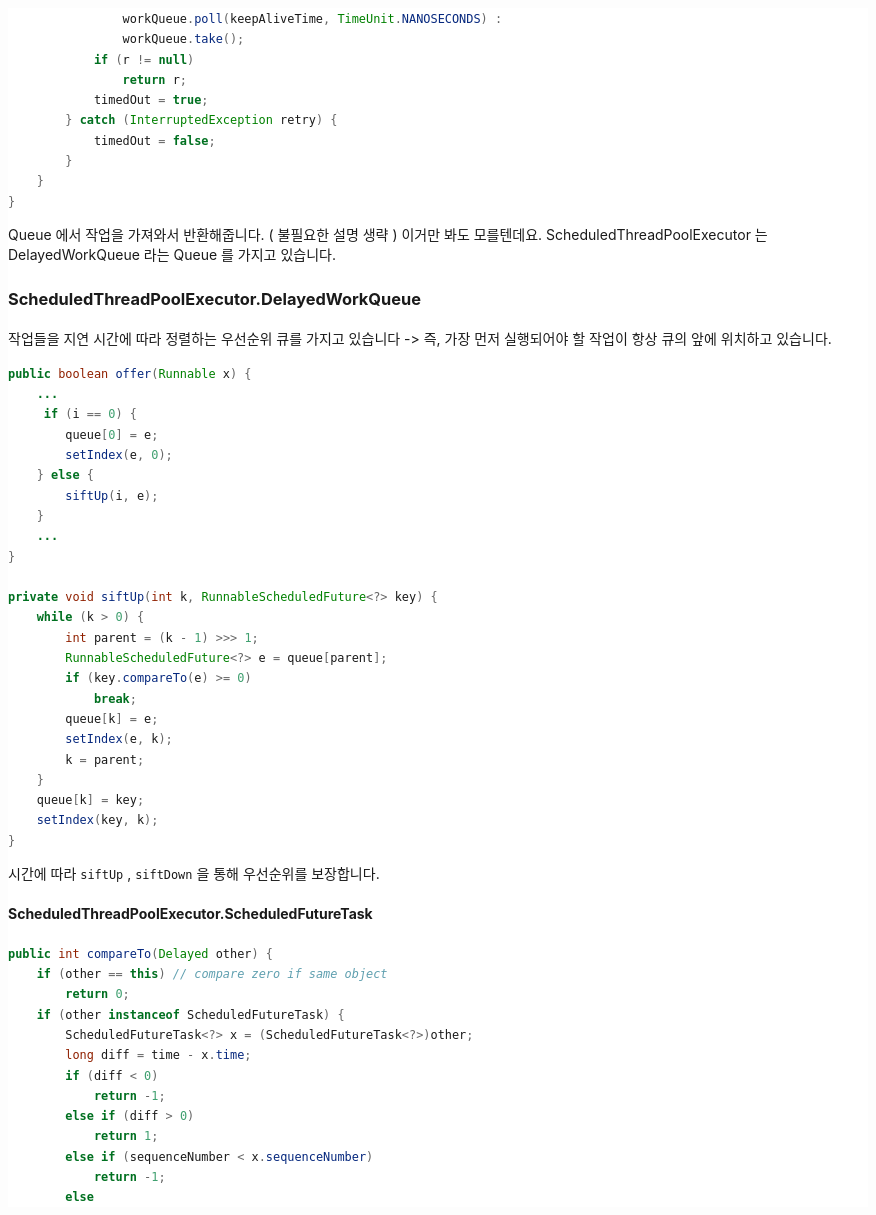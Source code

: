 ```java
                workQueue.poll(keepAliveTime, TimeUnit.NANOSECONDS) :  
                workQueue.take();  
            if (r != null)  
                return r;  
            timedOut = true;  
        } catch (InterruptedException retry) {  
            timedOut = false;  
        }  
    }  
}
```

Queue 에서 작업을 가져와서 반환해줍니다. ( 불필요한 설명 생략 )
이거만 봐도 모를텐데요.
ScheduledThreadPoolExecutor 는 DelayedWorkQueue 라는 Queue 를 가지고 있습니다.

### ScheduledThreadPoolExecutor.DelayedWorkQueue

작업들을 지연 시간에 따라 정렬하는 우선순위 큐를 가지고 있습니다
-> 즉, 가장 먼저 실행되어야 할 작업이 항상 큐의 앞에 위치하고 있습니다.

```java
public boolean offer(Runnable x) {
	...
	 if (i == 0) {
		queue[0] = e;
		setIndex(e, 0);
	} else {
		siftUp(i, e);
	}
	...
}

private void siftUp(int k, RunnableScheduledFuture<?> key) {  
    while (k > 0) {  
        int parent = (k - 1) >>> 1;  
        RunnableScheduledFuture<?> e = queue[parent];  
        if (key.compareTo(e) >= 0)  
            break;  
        queue[k] = e;  
        setIndex(e, k);  
        k = parent;  
    }  
    queue[k] = key;  
    setIndex(key, k);  
}
```

시간에 따라 `siftUp` , `siftDown` 을 통해 우선순위를 보장합니다.
#### ScheduledThreadPoolExecutor.ScheduledFutureTask

```java
public int compareTo(Delayed other) {
	if (other == this) // compare zero if same object
		return 0;
	if (other instanceof ScheduledFutureTask) {
		ScheduledFutureTask<?> x = (ScheduledFutureTask<?>)other;
		long diff = time - x.time;
		if (diff < 0)
			return -1;
		else if (diff > 0)
			return 1;
		else if (sequenceNumber < x.sequenceNumber)
			return -1;
		else
```